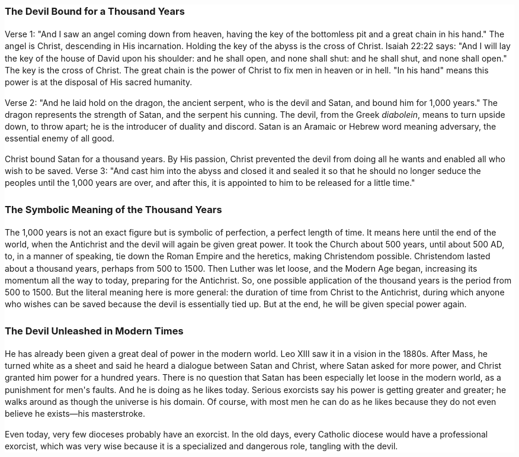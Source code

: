 ### The Devil Bound for a Thousand Years

Verse 1: "And I saw an angel coming down from heaven, having the key of the
bottomless pit and a great chain in his hand."
The angel is Christ, descending in His incarnation. Holding the key of the abyss
is the cross of Christ. Isaiah 22:22 says: "And I will lay the key of the house
of David upon his shoulder: and he shall open, and none shall shut: and he shall
shut, and none shall open." The key is the cross of Christ. The great chain is the
power of Christ to fix men in heaven or in hell. "In his hand" means this power
is at the disposal of His sacred humanity.

Verse 2: "And he laid hold on the dragon, the ancient serpent, who is the devil
and Satan, and bound him for 1,000 years." The dragon represents the strength of
Satan, and the serpent his cunning. The devil, from the Greek *diabolein*, means
to turn upside down, to throw apart; he is the introducer of duality and discord.
Satan is an Aramaic or Hebrew word meaning adversary, the essential enemy of all
good.

Christ bound Satan for a thousand years. By His passion, Christ prevented the
devil from doing all he wants and enabled all who wish to be saved.
Verse 3: "And cast him into the abyss and closed it and sealed it so that he
should no longer seduce the peoples until the 1,000 years are over, and after
this, it is appointed to him to be released for a little time."

### The Symbolic Meaning of the Thousand Years

The 1,000 years is not an exact figure but is symbolic of perfection, a perfect
length of time. It means here until the end of the world, when the Antichrist and
the devil will again be given great power.
It took the Church about 500 years, until about 500 AD, to, in a manner of
speaking, tie down the Roman Empire and the heretics, making Christendom
possible. Christendom lasted about a thousand years, perhaps from 500 to 1500.
Then Luther was let loose, and the Modern Age began, increasing its momentum all
the way to today, preparing for the Antichrist. So, one possible application of
the thousand years is the period from 500 to 1500. But the literal meaning here is
more general: the duration of time from Christ to the Antichrist, during which
anyone who wishes can be saved because the devil is essentially tied up. But at
the end, he will be given special power again.

### The Devil Unleashed in Modern Times

He has already been given a great deal of power in the modern world. Leo XIII saw
it in a vision in the 1880s. After Mass, he turned white as a sheet and said he
heard a dialogue between Satan and Christ, where Satan asked for more power, and
Christ granted him power for a hundred years. There is no question that Satan has
been especially let loose in the modern world, as a punishment for men's faults.
And he is doing as he likes today. Serious exorcists say his power is getting
greater and greater; he walks around as though the universe is his domain. Of
course, with most men he can do as he likes because they do not even believe he
exists—his masterstroke.

Even today, very few dioceses probably have an exorcist. In the old days, every
Catholic diocese would have a professional exorcist, which was very wise because
it is a specialized and dangerous role, tangling with the devil.
